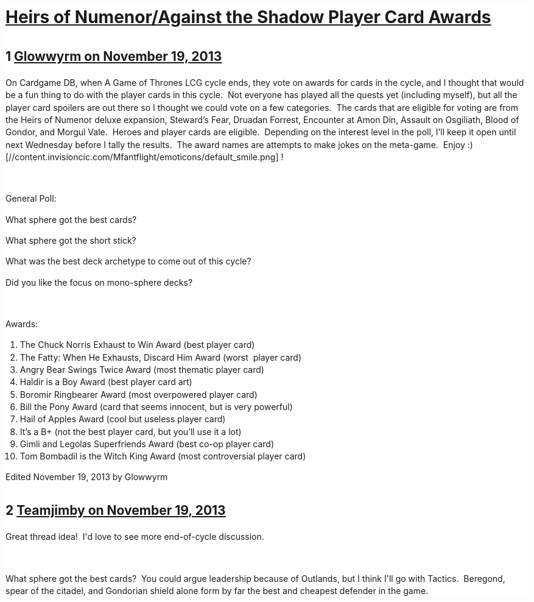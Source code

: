 # [Heirs of Numenor/Against the Shadow Player Card Awards](https://community.fantasyflightgames.com/topic/93784-heirs-of-numenoragainst-the-shadow-player-card-awards/)

## 1 [Glowwyrm on November 19, 2013](https://community.fantasyflightgames.com/topic/93784-heirs-of-numenoragainst-the-shadow-player-card-awards/?do=findComment&comment=912398)

On Cardgame DB, when A Game of Thrones LCG cycle ends, they vote on awards for cards in the cycle, and I thought that would be a fun thing to do with the player cards in this cycle.  Not everyone has played all the quests yet (including myself), but all the player card spoilers are out there so I thought we could vote on a few categories.  The cards that are eligible for voting are from the Heirs of Numenor deluxe expansion, Steward’s Fear, Druadan Forrest, Encounter at Amon Din, Assault on Osgiliath, Blood of Gondor, and Morgul Vale.  Heroes and player cards are eligible.  Depending on the interest level in the poll, I’ll keep it open until next Wednesday before I tally the results.  The award names are attempts to make jokes on the meta-game.  Enjoy :) [//content.invisioncic.com/Mfantflight/emoticons/default_smile.png] !

 

General Poll:

What sphere got the best cards?

What sphere got the short stick?

What was the best deck archetype to come out of this cycle?

Did you like the focus on mono-sphere decks?

 

Awards:

 1.  The Chuck Norris Exhaust to Win Award (best player card)
 2.  The Fatty: When He Exhausts, Discard Him Award (worst  player card)
 3.  Angry Bear Swings Twice Award (most thematic player card)
 4.  Haldir is a Boy Award (best player card art)
 5.  Boromir Ringbearer Award (most overpowered player card)
 6.  Bill the Pony Award (card that seems innocent, but is very powerful)
 7.  Hail of Apples Award (cool but useless player card)
 8.  It’s a B+ (not the best player card, but you’ll use it a lot)
 9.  Gimli and Legolas Superfriends Award (best co-op player card)
 10. Tom Bombadil is the Witch King Award (most controversial player card)

Edited November 19, 2013 by Glowwyrm

## 2 [Teamjimby on November 19, 2013](https://community.fantasyflightgames.com/topic/93784-heirs-of-numenoragainst-the-shadow-player-card-awards/?do=findComment&comment=912475)

Great thread idea!  I'd love to see more end-of-cycle discussion.

 

What sphere got the best cards?  You could argue leadership because of Outlands, but I think I'll go with Tactics.  Beregond, spear of the citadel, and Gondorian shield alone form by far the best and cheapest defender in the game.
